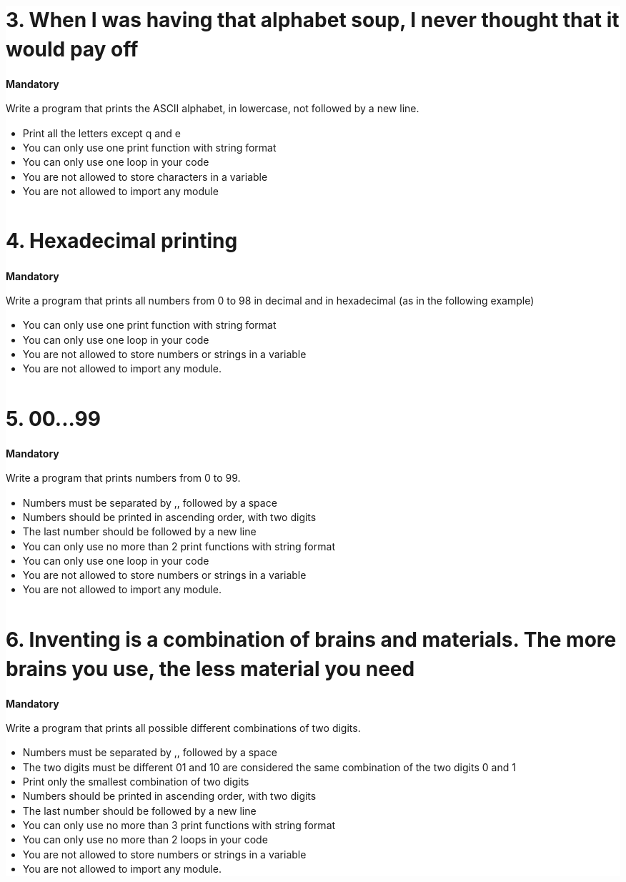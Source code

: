 # 3. When I was having that alphabet soup, I never thought that it would pay off
**Mandatory**

Write a program that prints the ASCII alphabet, in lowercase, not followed by a new line.

- Print all the letters except q and e
- You can only use one print function with string format
- You can only use one loop in your code
- You are not allowed to store characters in a variable
- You are not allowed to import any module

# 4. Hexadecimal printing
**Mandatory**

Write a program that prints all numbers from 0 to 98 in decimal and in hexadecimal (as in the following example)

- You can only use one print function with string format
- You can only use one loop in your code
- You are not allowed to store numbers or strings in a variable
- You are not allowed to import any module.

# 5. 00...99
**Mandatory**

Write a program that prints numbers from 0 to 99.

- Numbers must be separated by ,, followed by a space
- Numbers should be printed in ascending order, with two digits
- The last number should be followed by a new line
- You can only use no more than 2 print functions with string format
- You can only use one loop in your code
- You are not allowed to store numbers or strings in a variable
- You are not allowed to import any module.

# 6. Inventing is a combination of brains and materials. The more brains you use, the less material you need
**Mandatory**

Write a program that prints all possible different combinations of two digits.

- Numbers must be separated by ,, followed by a space
- The two digits must be different
01 and 10 are considered the same combination of the two digits 0 and 1
- Print only the smallest combination of two digits
- Numbers should be printed in ascending order, with two digits
- The last number should be followed by a new line
- You can only use no more than 3 print functions with string format
- You can only use no more than 2 loops in your code
- You are not allowed to store numbers or strings in a variable
- You are not allowed to import any module.

